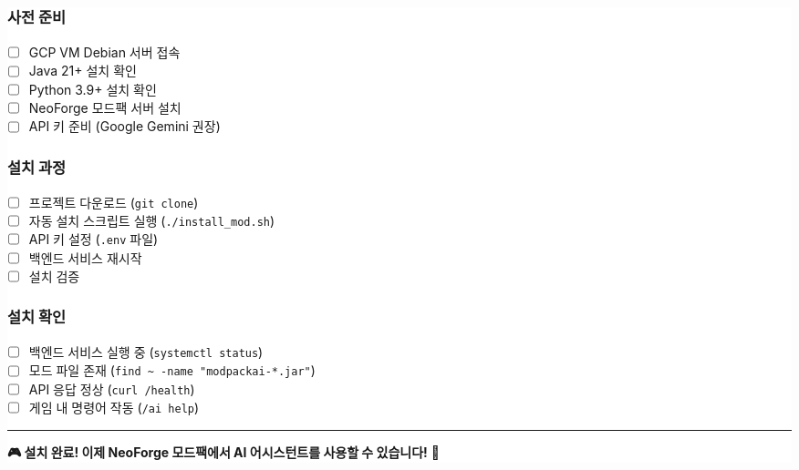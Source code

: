 ### **사전 준비**
- [ ] GCP VM Debian 서버 접속
- [ ] Java 21+ 설치 확인
- [ ] Python 3.9+ 설치 확인
- [ ] NeoForge 모드팩 서버 설치
- [ ] API 키 준비 (Google Gemini 권장)

### **설치 과정**
- [ ] 프로젝트 다운로드 (`git clone`)
- [ ] 자동 설치 스크립트 실행 (`./install_mod.sh`)
- [ ] API 키 설정 (`.env` 파일)
- [ ] 백엔드 서비스 재시작
- [ ] 설치 검증

### **설치 확인**
- [ ] 백엔드 서비스 실행 중 (`systemctl status`)
- [ ] 모드 파일 존재 (`find ~ -name "modpackai-*.jar"`)
- [ ] API 응답 정상 (`curl /health`)
- [ ] 게임 내 명령어 작동 (`/ai help`)

---

**🎮 설치 완료! 이제 NeoForge 모드팩에서 AI 어시스턴트를 사용할 수 있습니다!** 🚀